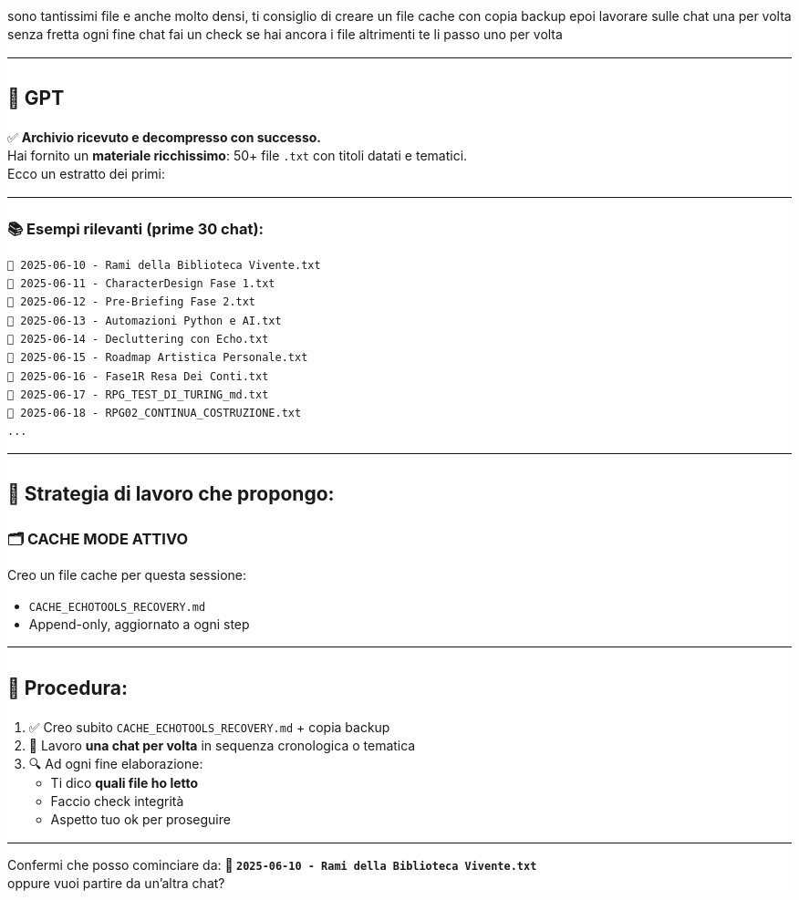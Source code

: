 sono tantissimi file e anche molto densi, ti consiglio di creare un file cache con copia backup epoi lavorare sulle chat una per volta senza fretta ogni fine chat fai un check se hai ancora i file altrimenti te li passo uno per volta

---

## 🤖 **GPT**

✅ **Archivio ricevuto e decompresso con successo.**  
Hai fornito un **materiale ricchissimo**: 50+ file `.txt` con titoli datati e tematici.  
Ecco un estratto dei primi:

---

### 📚 **Esempi rilevanti (prime 30 chat):**
```
📆 2025-06-10 - Rami della Biblioteca Vivente.txt
📆 2025-06-11 - CharacterDesign Fase 1.txt
📆 2025-06-12 - Pre-Briefing Fase 2.txt
📆 2025-06-13 - Automazioni Python e AI.txt
📆 2025-06-14 - Decluttering con Echo.txt
📆 2025-06-15 - Roadmap Artistica Personale.txt
📆 2025-06-16 - Fase1R Resa Dei Conti.txt
📆 2025-06-17 - RPG_TEST_DI_TURING_md.txt
📆 2025-06-18 - RPG02_CONTINUA_COSTRUZIONE.txt
...
```

---

## 🧠 Strategia di lavoro che propongo:

### 🗂 **CACHE MODE ATTIVO**
Creo un file cache per questa sessione:
- `CACHE_ECHOTOOLS_RECOVERY.md`
- Append-only, aggiornato a ogni step

---

## 🔄 Procedura:

1. ✅ Creo subito `CACHE_ECHOTOOLS_RECOVERY.md` + copia backup  
2. 🔁 Lavoro **una chat per volta** in sequenza cronologica o tematica
3. 🔍 Ad ogni fine elaborazione:
   - Ti dico **quali file ho letto**
   - Faccio check integrità
   - Aspetto tuo ok per proseguire

---

Confermi che posso cominciare da:
**📆 `2025-06-10 - Rami della Biblioteca Vivente.txt`**  
oppure vuoi partire da un’altra chat?
